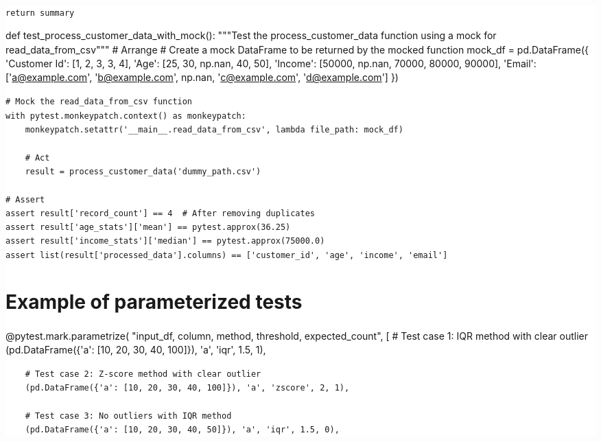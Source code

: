     return summary


def test_process_customer_data_with_mock():
    """Test the process_customer_data function using a mock for read_data_from_csv"""
    # Arrange
    # Create a mock DataFrame to be returned by the mocked function
    mock_df = pd.DataFrame({
        'Customer Id': [1, 2, 3, 3, 4],
        'Age': [25, 30, np.nan, 40, 50],
        'Income': [50000, np.nan, 70000, 80000, 90000],
        'Email': ['a@example.com', 'b@example.com', np.nan, 'c@example.com', 'd@example.com']
    })
    
    # Mock the read_data_from_csv function
    with pytest.monkeypatch.context() as monkeypatch:
        monkeypatch.setattr('__main__.read_data_from_csv', lambda file_path: mock_df)
        
        # Act
        result = process_customer_data('dummy_path.csv')
    
    # Assert
    assert result['record_count'] == 4  # After removing duplicates
    assert result['age_stats']['mean'] == pytest.approx(36.25)
    assert result['income_stats']['median'] == pytest.approx(75000.0)
    assert list(result['processed_data'].columns) == ['customer_id', 'age', 'income', 'email']


# Example of parameterized tests

@pytest.mark.parametrize(
    "input_df, column, method, threshold, expected_count",
    [
        # Test case 1: IQR method with clear outlier
        (pd.DataFrame({'a': [10, 20, 30, 40, 100]}), 'a', 'iqr', 1.5, 1),
        
        # Test case 2: Z-score method with clear outlier
        (pd.DataFrame({'a': [10, 20, 30, 40, 100]}), 'a', 'zscore', 2, 1),
        
        # Test case 3: No outliers with IQR method
        (pd.DataFrame({'a': [10, 20, 30, 40, 50]}), 'a', 'iqr', 1.5, 0),
        